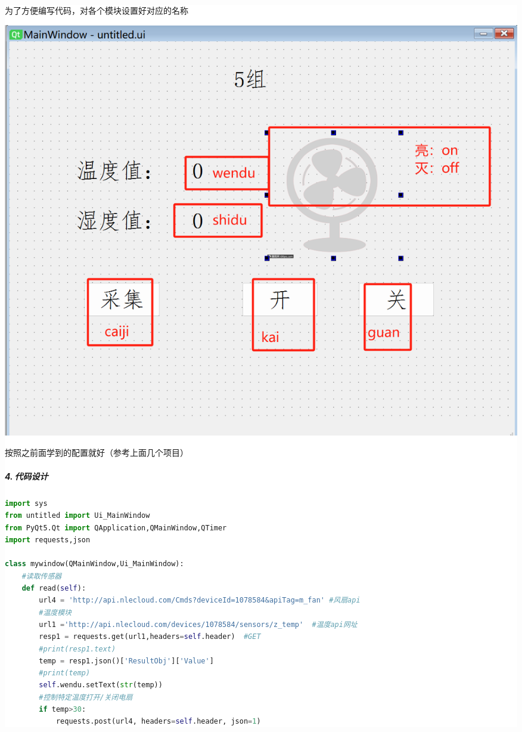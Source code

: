 

为了方便编写代码，对各个模块设置好对应的名称

![image-20241012183531669](./学会使用PyQt5.assets/image-20241012183531669.png)



按照之前面学到的配置就好（参考上面几个项目）

##### 4. 代码设计

````python
import sys
from untitled import Ui_MainWindow
from PyQt5.Qt import QApplication,QMainWindow,QTimer
import requests,json

class mywindow(QMainWindow,Ui_MainWindow):
    #读取传感器
    def read(self):
        url4 = 'http://api.nlecloud.com/Cmds?deviceId=1078584&apiTag=m_fan' #风扇api
        #温度模块
        url1 ='http://api.nlecloud.com/devices/1078584/sensors/z_temp'  #温度api网址
        resp1 = requests.get(url1,headers=self.header)	#GET
        #print(resp1.text)
        temp = resp1.json()['ResultObj']['Value']
        #print(temp)
        self.wendu.setText(str(temp))
        #控制特定温度打开/关闭电扇
        if temp>30:
            requests.post(url4, headers=self.header, json=1)
````